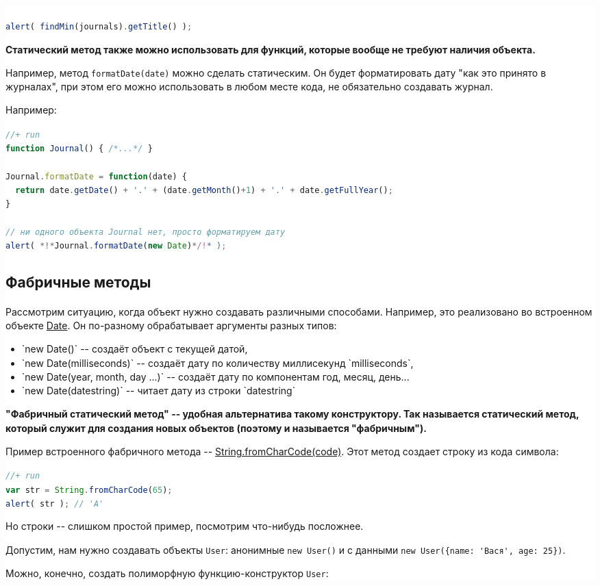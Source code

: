 ```js

alert( findMin(journals).getTitle() );
```

**Статический метод также можно использовать для функций, которые вообще не требуют наличия объекта.**

Например, метод `formatDate(date)` можно сделать статическим. Он будет форматировать дату "как это принято в журналах", при этом его можно использовать в любом месте кода, не обязательно создавать журнал.

Например:

```js
//+ run
function Journal() { /*...*/ }

Journal.formatDate = function(date) {
  return date.getDate() + '.' + (date.getMonth()+1) + '.' + date.getFullYear();
}

// ни одного объекта Journal нет, просто форматируем дату
alert( *!*Journal.formatDate(new Date)*/!* );
```

## Фабричные методы

Рассмотрим ситуацию, когда объект нужно создавать различными способами. Например, это реализовано во встроенном объекте [Date](/datetime). Он по-разному обрабатывает аргументы разных типов:

<ul>
<li>`new Date()` -- создаёт объект с текущей датой,</li>
<li>`new Date(milliseconds)` -- создаёт дату по количеству миллисекунд `milliseconds`,</li>
<li>`new Date(year, month, day ...)` -- создаёт дату по компонентам год, месяц, день...</li>
<li>`new Date(datestring)` -- читает дату из строки `datestring`</li>
</ul>

**"Фабричный статический метод" -- удобная альтернатива такому конструктору. Так называется статический метод, который служит для создания новых объектов (поэтому и называется "фабричным").**

Пример встроенного фабричного метода -- [String.fromCharCode(code)](http://javascript.ru/String.fromCharCode). Этот метод создает строку из кода символа:

```js
//+ run
var str = String.fromCharCode(65);
alert( str ); // 'A'
```

Но строки -- слишком простой пример, посмотрим что-нибудь посложнее.

Допустим, нам нужно создавать объекты `User`: анонимные `new User()` и с данными `new User({name: 'Вася', age: 25})`.

Можно, конечно, создать полиморфную функцию-конструктор `User`:
